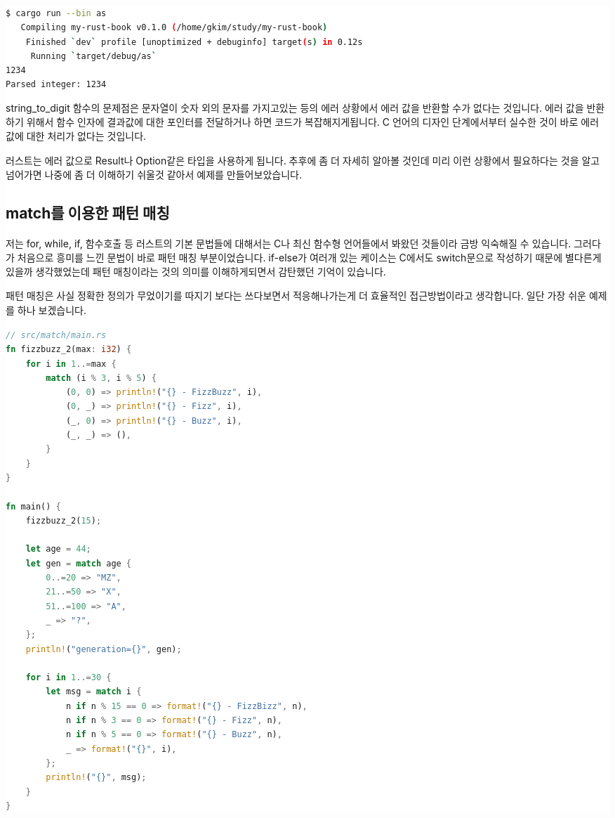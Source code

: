 ```bash
$ cargo run --bin as
   Compiling my-rust-book v0.1.0 (/home/gkim/study/my-rust-book)
    Finished `dev` profile [unoptimized + debuginfo] target(s) in 0.12s
     Running `target/debug/as`
1234
Parsed integer: 1234
```

string_to_digit 함수의 문제점은 문자열이 숫자 외의 문자를 가지고있는 등의 에러 상황에서 에러 값을 반환할 수가 없다는 것입니다. 에러 값을 반환하기 위해서 함수 인자에 결과값에 대한 포인터를 전달하거나 하면 코드가 복잡해지게됩니다. C 언어의 디자인 단계에서부터 실수한 것이 바로 에러 값에 대한 처리가 없다는 것입니다.

러스트는 에러 값으로 Result나 Option같은 타입을 사용하게 됩니다. 추후에 좀 더 자세히 알아볼 것인데 미리 이런 상황에서 필요하다는 것을 알고 넘어가면 나중에 좀 더 이해하기 쉬울것 같아서 예제를 만들어보았습니다.

## match를 이용한 패턴 매칭

저는 for, while, if, 함수호출 등 러스트의 기본 문법들에 대해서는 C나 최신 함수형 언어들에서 봐왔던 것들이라 금방 익숙해질 수 있습니다. 그러다가 처음으로 흥미를 느낀 문법이 바로 패턴 매칭 부분이었습니다. if-else가 여러개 있는 케이스는 C에서도 switch문으로 작성하기 때문에 별다른게 있을까 생각했었는데 패턴 매칭이라는 것의 의미를 이해하게되면서 감탄했던 기억이 있습니다.

패턴 매칭은 사실 정확한 정의가 무었이기를 따지기 보다는 쓰다보면서 적응해나가는게 더 효율적인 접근방법이라고 생각합니다. 일단 가장 쉬운 예제를 하나 보겠습니다.
```rust
// src/match/main.rs
fn fizzbuzz_2(max: i32) {
    for i in 1..=max {
        match (i % 3, i % 5) {
            (0, 0) => println!("{} - FizzBuzz", i),
            (0, _) => println!("{} - Fizz", i),
            (_, 0) => println!("{} - Buzz", i),
            (_, _) => (),
        }
    }
}

fn main() {
    fizzbuzz_2(15);

    let age = 44;
    let gen = match age {
        0..=20 => "MZ",
        21..=50 => "X",
        51..=100 => "A",
        _ => "?",
    };
    println!("generation={}", gen);

    for i in 1..=30 {
        let msg = match i {
            n if n % 15 == 0 => format!("{} - FizzBizz", n),
            n if n % 3 == 0 => format!("{} - Fizz", n),
            n if n % 5 == 0 => format!("{} - Buzz", n),
            _ => format!("{}", i),
        };
        println!("{}", msg);
    }
}
```
